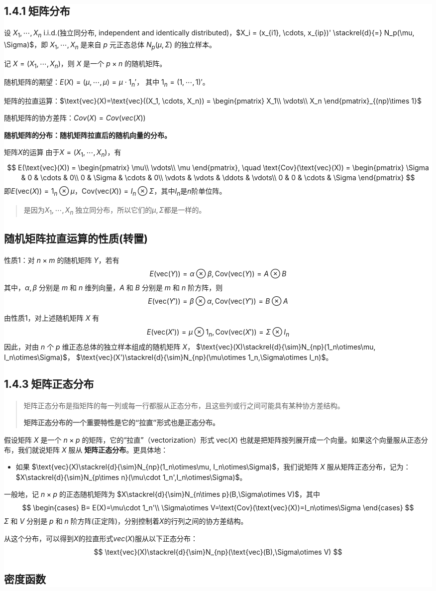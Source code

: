 ## 1.4.1 矩阵分布

设 $X_1, \cdots, X_n$ i.i.d.(独立同分布, independent and identically distributed)，$X_i = (x_{i1}, \cdots, x_{ip})' \stackrel{d}{=} N_p(\mu, \Sigma)$，即 $X_1, \cdots, X_n$ 是来自 $p$ 元正态总体 $N_p(\mu, \Sigma)$ 的独立样本。

记 $X=(X_1, \cdots, X_n)$，则 $X$ 是一个 $p\times n$ 的随机矩阵。

随机矩阵的期望：$E(X)=(\mu, \cdots, \mu)=\mu\cdot 1_n'$， 其中 $1_n=(1, \cdots, 1)'$。

矩阵的拉直运算：$\text{vec}(X)=\text{vec}((X_1, \cdots, X_n)) = \begin{pmatrix} X_1\\ \vdots\\ X_n \end{pmatrix}_{(np)\times 1}$

随机矩阵的协方差阵：$Cov(X)=Cov(vec(X))$

**随机矩阵的分布：随机矩阵拉直后的随机向量的分布。**

矩阵$X$的运算 由于$X=(X_1,\cdots,X_n)$，有 $$ E(\text{vec}(X)) = \begin{pmatrix} \mu\\ \vdots\\ \mu \end{pmatrix}, \quad \text{Cov}(\text{vec}(X)) = \begin{pmatrix} \Sigma & 0 & \cdots & 0\\ 0 & \Sigma & \cdots & 0\\ \vdots & \vdots & \ddots & \vdots\\ 0 & 0 & \cdots & \Sigma \end{pmatrix} $$ 即$E(\text{vec}(X)) = 1_n \otimes \mu$，$\text{Cov}(\text{vec}(X)) = I_n \otimes \Sigma$，其中$I_n$是$n$阶单位阵。

> 是因为$X_1, \cdots, X_n$ 独立同分布，所以它们的$\mu,\Sigma$都是一样的。

## 随机矩阵拉直运算的性质(转置)

性质1：对 $n\times m$ 的随机矩阵 $Y$，若有 $$ E(\text{vec}(Y))=\alpha\otimes\beta, \text{Cov}(\text{vec}(Y)) = A\otimes B $$ 其中，$\alpha,\beta$ 分别是 $m$ 和 $n$ 维列向量，$A$ 和 $B$ 分别是 $m$ 和 $n$ 阶方阵，则 $$ E(\text{vec}(Y'))=\beta\otimes\alpha, \text{Cov}(\text{vec}(Y')) = B\otimes A $$

由性质1，对上述随机矩阵 $X$ 有 $$ E(\text{vec}(X'))=\mu\otimes 1_n, \text{Cov}(\text{vec}(X'))=\Sigma\otimes I_n $$ 因此，对由 $n$ 个 $p$ 维正态总体的独立样本组成的随机矩阵 $X$， $\text{vec}(X)\stackrel{d}{\sim}N_{np}(1_n\otimes\mu, I_n\otimes\Sigma)$， $\text{vec}(X')\stackrel{d}{\sim}N_{np}(\mu\otimes 1_n,\Sigma\otimes I_n)$。

## 1.4.3 矩阵正态分布

> 矩阵正态分布是指矩阵的每一列或每一行都服从正态分布，且这些列或行之间可能具有某种协方差结构。
> 
> **矩阵正态分布的一个重要特性是它的“拉直”形式也是正态分布。**

假设矩阵 $X$ 是一个 $n \times p$ 的矩阵，它的“拉直”（vectorization）形式 $\text{vec}(X)$ 也就是把矩阵按列展开成一个向量。如果这个向量服从正态分布，我们就说矩阵 $X$ 服从 **矩阵正态分布**。更具体地：

+   如果 $\text{vec}(X)\stackrel{d}{\sim}N_{np}(1_n\otimes\mu, I_n\otimes\Sigma)$，我们说矩阵 $X$ 服从矩阵正态分布，记为：$X\stackrel{d}{\sim}N_{p\times n}(\mu\cdot 1_n',I_n\otimes\Sigma)$。

一般地，记 $n\times p$ 的正态随机矩阵为 $X\stackrel{d}{\sim}N_{n\times p}(B,\Sigma\otimes V)$，其中 $$ \begin{cases} B= E(X)=\mu\cdot 1_n'\\ \Sigma\otimes V=\text{Cov}(\text{vec}(X))=I_n\otimes\Sigma \end{cases} $$ $\Sigma$ 和 $V$ 分别是 $p$ 和 $n$ 阶方阵(正定阵)，分别控制着$X$的行列之间的协方差结构。

从这个分布，可以得到$X$的拉直形式$vec(X)$服从以下正态分布： $$ \text{vec}(X)\stackrel{d}{\sim}N_{np}(\text{vec}(B),\Sigma\otimes V) $$

## 密度函数
